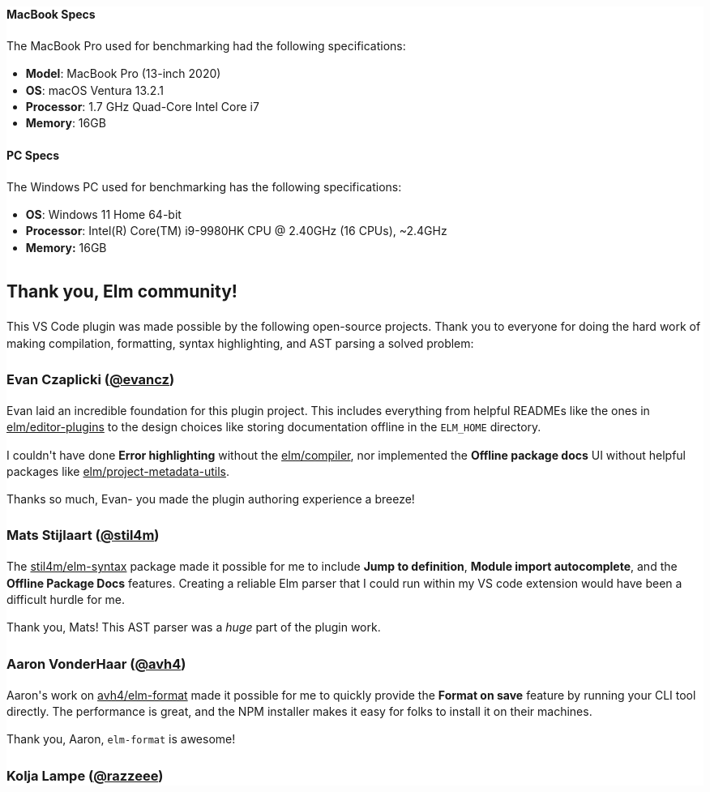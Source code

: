 #### __MacBook Specs__

The MacBook Pro used for benchmarking had the following specifications:
- __Model__: MacBook Pro (13-inch 2020)
- __OS__: macOS Ventura 13.2.1
- __Processor__: 1.7 GHz Quad-Core Intel Core i7
- __Memory__: 16GB

#### __PC Specs__

The Windows PC used for benchmarking has the following specifications:
- __OS__: Windows 11 Home 64-bit
- __Processor__: Intel(R) Core(TM) i9-9980HK CPU @ 2.40GHz (16 CPUs), ~2.4GHz
- __Memory:__ 16GB

## __Thank you, Elm community!__

This VS Code plugin was made possible by the following open-source projects. Thank you to everyone for doing the hard work of making compilation, formatting, syntax highlighting, and AST parsing a solved problem:

### __Evan Czaplicki__ ([@evancz](https://github.com/evancz))

Evan laid an incredible foundation for this plugin project. This includes everything from helpful READMEs like the ones in [elm/editor-plugins](https://github.com/elm/editor-plugins) to the design choices like storing documentation offline in the `ELM_HOME` directory. 

I couldn't have done __Error highlighting__ without the [elm/compiler](https://github.com/elm/compiler), nor 
implemented the __Offline package docs__ UI without helpful packages like [elm/project-metadata-utils](https://github.com/elm/project-metadata-utils). 

Thanks so much, Evan- you made the plugin authoring experience a breeze!

### __Mats Stijlaart__ ([@stil4m](https://github.com/stil4m))

The [stil4m/elm-syntax](https://github.com/stil4m/elm-syntax) package made it possible for me to include __Jump to definition__, __Module import autocomplete__, and the __Offline Package Docs__ features. Creating a reliable Elm parser that I could run within my VS code extension would have been a difficult hurdle for me.

Thank you, Mats! This AST parser was a _huge_ part of the plugin work.

### __Aaron VonderHaar__ ([@avh4](https://github.com/avh4))

Aaron's work on [avh4/elm-format](https://github.com/avh4/elm-format) made it possible for me to quickly provide the __Format on save__ feature by running your CLI tool directly. The performance is great, and the NPM installer makes it easy for folks to install it on their machines.

Thank you, Aaron, `elm-format` is awesome!

### __Kolja Lampe__ ([@razzeee](https://github.com/razzeee))
